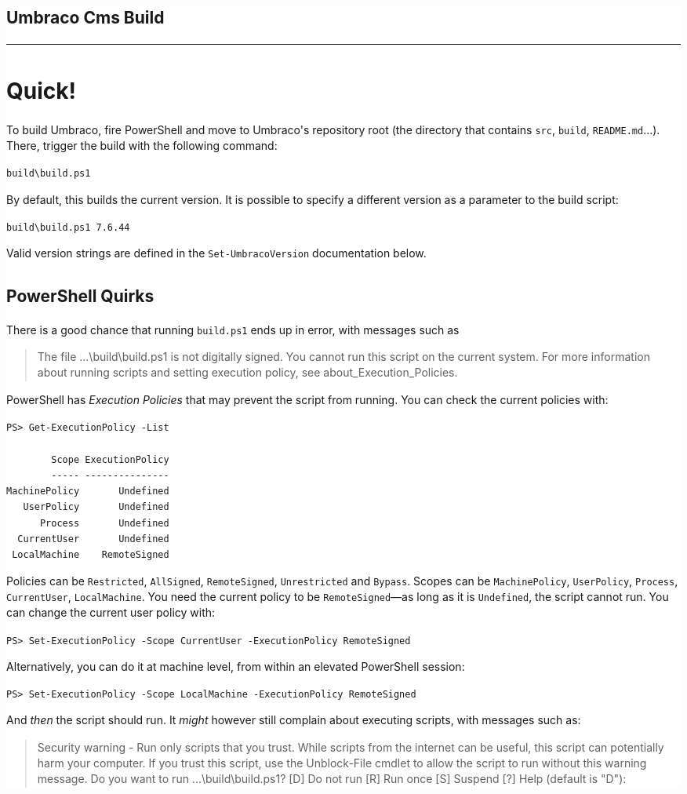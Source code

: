 Umbraco Cms Build
--
----

# Quick!

To build Umbraco, fire PowerShell and move to Umbraco's repository root (the directory that contains `src`, `build`, `README.md`...). There, trigger the build with the following command:

    build\build.ps1
    
By default, this builds the current version. It is possible to specify a different version as a parameter to the build script: 

    build\build.ps1 7.6.44

Valid version strings are defined in the `Set-UmbracoVersion` documentation below.

## PowerShell Quirks

There is a good chance that running `build.ps1` ends up in error, with messages such as

>The file ...\build\build.ps1 is not digitally signed. You cannot run this script on the current system. For more information about running scripts and setting execution policy, see about_Execution_Policies.

PowerShell has *Execution Policies* that may prevent the script from running. You can check the current policies with:

    PS> Get-ExecutionPolicy -List
    
            Scope ExecutionPolicy
            ----- ---------------
    MachinePolicy       Undefined
       UserPolicy       Undefined
          Process       Undefined
      CurrentUser       Undefined
     LocalMachine    RemoteSigned

Policies can be `Restricted`, `AllSigned`, `RemoteSigned`, `Unrestricted` and `Bypass`. Scopes can be `MachinePolicy`, `UserPolicy`, `Process`, `CurrentUser`, `LocalMachine`. You need the current policy to be `RemoteSigned`&mdash;as long as it is `Undefined`, the script cannot run. You can change the current user policy with:

    PS> Set-ExecutionPolicy -Scope CurrentUser -ExecutionPolicy RemoteSigned

Alternatively, you can do it at machine level, from within an elevated PowerShell session:

    PS> Set-ExecutionPolicy -Scope LocalMachine -ExecutionPolicy RemoteSigned

And *then* the script should run. It *might* however still complain about executing scripts, with messages such as:

>Security warning - Run only scripts that you trust. While scripts from the internet can be useful, this script can potentially harm your computer. If you trust this script, use the Unblock-File cmdlet to allow the script to run without this warning message. Do you want to run ...\build\build.ps1?
[D] Do not run  [R] Run once  [S] Suspend  [?] Help (default is "D"):
